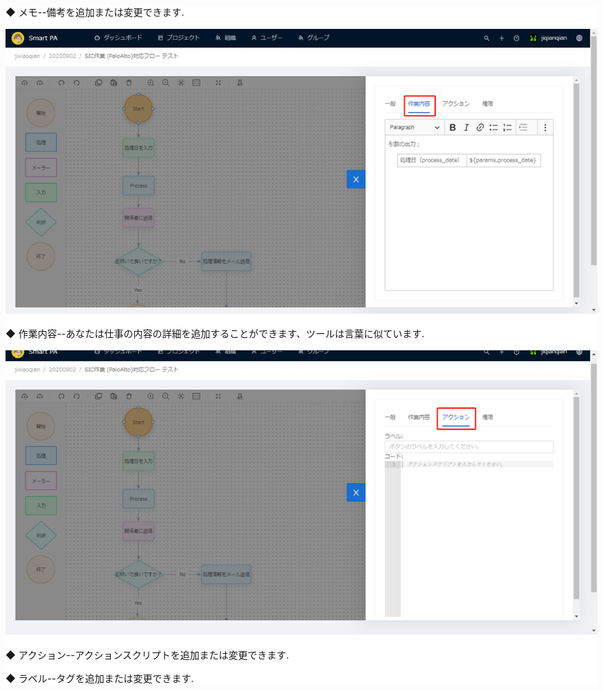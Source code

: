 ◆ メモ--備考を追加または変更できます.

![3-3.1.2.2-3（18）](./images2.0/3-3.1.2.2-3（18）.png)

◆ 作業内容--あなたは仕事の内容の詳細を追加することができます、ツールは言葉に似ています.

![3-3.1.2.2-3（19）](./images2.0/3-3.1.2.2-3（19）.png)

◆ アクション--アクションスクリプトを追加または変更できます.

◆ ラベル--タグを追加または変更できます.
